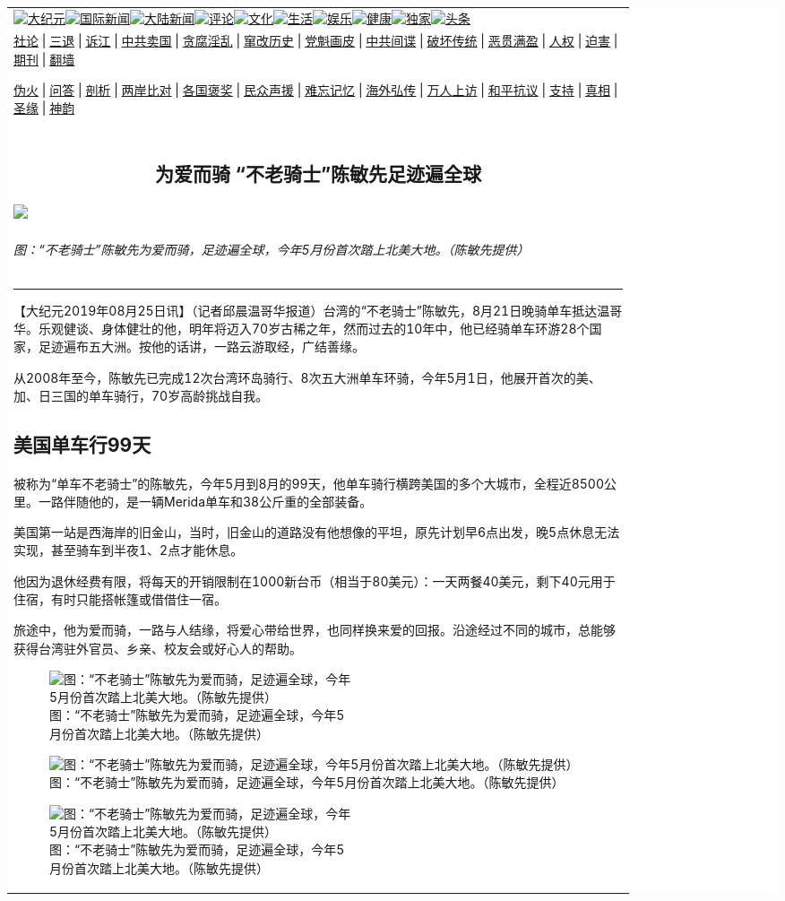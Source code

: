 <a name="1" id="1" target="_blank"></a><span id="1"></span>
<table align=center border="0"><tr><td colspan="2" VALIGN=TOP><a href="/gb/nsc413.md#1"><img src="https://raw.githubusercontent.com/obofkq3490/www/master/t/djy/1.jpg" title="大纪元"></a><a href="/gb/n24hr.md#1"><img src="https://raw.githubusercontent.com/obofkq3490/www/master/t/djy/3.jpg" title="国际新闻"></a><a href="/gb/nsc413.md#1"><img src="https://raw.githubusercontent.com/obofkq3490/www/master/t/djy/4.jpg" title="大陆新闻"></a><a href="/gb/news392.md#1"><img src="https://raw.githubusercontent.com/obofkq3490/www/master/t/djy/5.jpg" title="评论"></a><a href="/gb/news2007.md#1"><img src="https://raw.githubusercontent.com/obofkq3490/www/master/t/djy/6.jpg" title="文化"></a><a href="/gb/news2008.md#1"><img src="https://raw.githubusercontent.com/obofkq3490/www/master/t/djy/7.jpg" title="生活"></a><a href="/gb/ncyule.md#1"><img src="https://raw.githubusercontent.com/obofkq3490/www/master/t/djy/8.jpg" title="娱乐"></a><a href="/gb/nsc1002.md#1"><img src="https://raw.githubusercontent.com/obofkq3490/www/master/t/djy/9.jpg" title="健康"><a href="/gb/nf6092.md#1"><img src="https://raw.githubusercontent.com/obofkq3490/www/master/t/djy/10a.jpg" title="独家"></a><a href="/gb/nf4514.md#1"><img src="https://raw.githubusercontent.com/obofkq3490/www/master/t/djy/12a.jpg" title="头条"></a></td></tr>
<tr><td colspan="2" VALIGN=TOP><a target="_blank" href="/gb/9p.md#1">社论</a> | <a target="_blank" href="/gb/nf5657.md#1">三退</a> | <a target="_blank" href="/gb/nf6124.md#1">诉江</a> | <a target="_blank" href="/gb/nf1176117.md#1">中共卖国</a> | <a target="_blank" href="/gb/nf5773.md#1">贪腐淫乱</a> | <a target="_blank" href="/gb/nf1176115.md#1">窜改历史</a> | <a target="_blank" href="/gb/nf1176107.md#1">党魁画皮</a> | <a target="_blank" href="/gb/nf1320400.md#1">中共间谍</a> | <a target="_blank" href="/gb/nf1176114.md#1">破坏传统</a> | <a target="_blank" href="https://github.com/obofkq3490/ntdtv/blob/master/gb/prog447_1.md#1">恶贯满盈</a> | <a target="_blank" href="/gb/ncid278.md#1">人权</a> | <a target="_blank" href="/gb/nf1176111.md#1">迫害</a> | <a target="_blank" href="https://gitlab.com/szzdlab/mh-qikan/blob/master/README.md#1">期刊</a> | <a target="_blank" href="https://github.com/bannedbook/fanqiang/wiki">翻墙</a></p><p><a target="_blank" href="/gb/nf5562.md#1">伪火</a> | <a target="_blank" href="/gb/nf4378.md#1">问答</a> | <a target="_blank" href="/gb/nf5792.md#1">剖析</a> | <a target="_blank" href="/gb/nf5735.md#1">两岸比对</a> | <a target="_blank" href="/gb/nf6119.md#1">各国褒奖</a> | <a target="_blank" href="/gb/nf6120.md#1">民众声援</a> | <a target="_blank" href="/gb/nf1188594.md#1">难忘记忆</a> | <a target="_blank" href="/gb/nf3180.md#1">海外弘传</a> | <a target="_blank" href="/gb/nf5410.md#1">万人上访</a> | <a target="_blank" href="https://github.com/obofkq3490/ntdtv/blob/master/gb/prog1530_1.md#1">和平抗议</a> | <a target="_blank" href="/gb/nf4386.md#1">支持</a> | <a target="_blank" href="/gb/nf4389.md#1">真相</a> | <a target="_blank" href="/gb/nf5790.md#1">圣缘</a> | <a target="_blank" href="/gb/nf4786.md#1">神韵</a></td></tr>
<tr><td VALIGN=TOP width="626"><h2 align=center>为爱而骑 “不老骑士”陈敏先足迹遍全球</h2>
<img width="600" src="https://i.epochtimes.com/assets/uploads/2019/08/400603-600x400.jpg" />
<h6>图：“不老骑士”陈敏先为爱而骑，足迹遍全球，今年5月份首次踏上北美大地。（陈敏先提供）
</h6>
<hr>
<p>【大纪元2019年08月25日讯】（记者邱晨温哥华报道）<ahref="/gb/tag/%E5%8F%B0%E6%B9%BE.md#1">台湾</a>的<ahref="/gb/tag/%E2%80%9C%E4%B8%8D%E8%80%81%E9%AA%91%E5%A3%AB%E2%80%9D.md#1">“不老骑士”</a><ahref="/gb/tag/%E9%99%88%E6%95%8F%E5%85%88.md#1">陈敏先</a>，8月21日晚<ahref="/gb/tag/%E9%AA%91%E5%8D%95%E8%BD%A6.md#1">骑单车</a>抵达温哥华。乐观健谈、身体健壮的他，明年将迈入70岁古稀之年，然而过去的10年中，他已经骑单车环游28个国家，足迹遍布五大洲。按他的话讲，一路云游取经，广结善缘。</p>
<p>从2008年至今，<ahref="/gb/tag/%E9%99%88%E6%95%8F%E5%85%88.md#1">陈敏先</a>已完成12次<ahref="/gb/tag/%E5%8F%B0%E6%B9%BE.md#1">台湾</a>环岛骑行、8次五大洲单车环骑，今年5月1日，他展开首次的美、加、日三国的单车骑行，70岁高龄挑战自我。</p>
<h2>美国单车行99天</h2>
<p>被称为“单车不老骑士”的陈敏先，今年5月到8月的99天，他单车骑行横跨美国的多个大城市，全程近8500公里。一路伴随他的，是一辆Merida单车和38公斤重的全部装备。</p>
<p>美国第一站是西海岸的旧金山，当时，旧金山的道路没有他想像的平坦，原先计划早6点出发，晚5点休息无法实现，甚至骑车到半夜1、2点才能休息。</p>
<p>他因为退休经费有限，将每天的开销限制在1000新台币（相当于80美元）：一天两餐40美元，剩下40元用于住宿，有时只能搭帐篷或借借住一宿。</p>
<p>旅途中，他为爱而骑，一路与人结缘，将爱心带给世界，也同样换来爱的回报。沿途经过不同的城市，总能够获得台湾驻外官员、乡亲、校友会或好心人的帮助。</p>
<figure id="attachment_11475985" style="width: 337px" class="wp-caption aligncenter"><ahref="/gb/19/8/25/n11475945.md#1/400675-2" rel="attachment wp-att-11475985"><img class="size-full wp-image-11475985" src="https://i.epochtimes.com/assets/uploads/2019/08/400675-e1566711756195.jpg" alt="图：“不老骑士”陈敏先为爱而骑，足迹遍全球，今年5月份首次踏上北美大地。（陈敏先提供）" width="337" b="450" /></a><figcaption class="wp-caption-text">图：<ahref="/gb/tag/%E2%80%9C%E4%B8%8D%E8%80%81%E9%AA%91%E5%A3%AB%E2%80%9D.md#1">“不老骑士”</a>陈敏先为爱而骑，足迹遍全球，今年5月份首次踏上北美大地。（陈敏先提供）</figcaption></figure>
<figure id="attachment_11475982" style="width: 600px" class="wp-caption aligncenter"><ahref="/gb/19/8/25/n11475945.md#1/attachment/400664" rel="attachment wp-att-11475982"><img class="size-full wp-image-11475982" src="https://i.epochtimes.com/assets/uploads/2019/08/400664-e1566711722375.jpg" alt="图：“不老骑士”陈敏先为爱而骑，足迹遍全球，今年5月份首次踏上北美大地。（陈敏先提供）" width="600" b="450" /></a><figcaption class="wp-caption-text">图：“不老骑士”陈敏先为爱而骑，足迹遍全球，今年5月份首次踏上北美大地。（陈敏先提供）</figcaption></figure>
<figure id="attachment_11475981" style="width: 338px" class="wp-caption aligncenter"><ahref="/gb/19/8/25/n11475945.md#1/400663-2" rel="attachment wp-att-11475981"><img class="size-full wp-image-11475981" src="https://i.epochtimes.com/assets/uploads/2019/08/400663-e1566711714136.jpg" alt="图：“不老骑士”陈敏先为爱而骑，足迹遍全球，今年5月份首次踏上北美大地。（陈敏先提供）" width="338" b="450" /></a><figcaption class="wp-caption-text">图：“不老骑士”陈敏先为爱而骑，足迹遍全球，今年5月份首次踏上北美大地。（陈敏先提供）</figcaption></figure>
